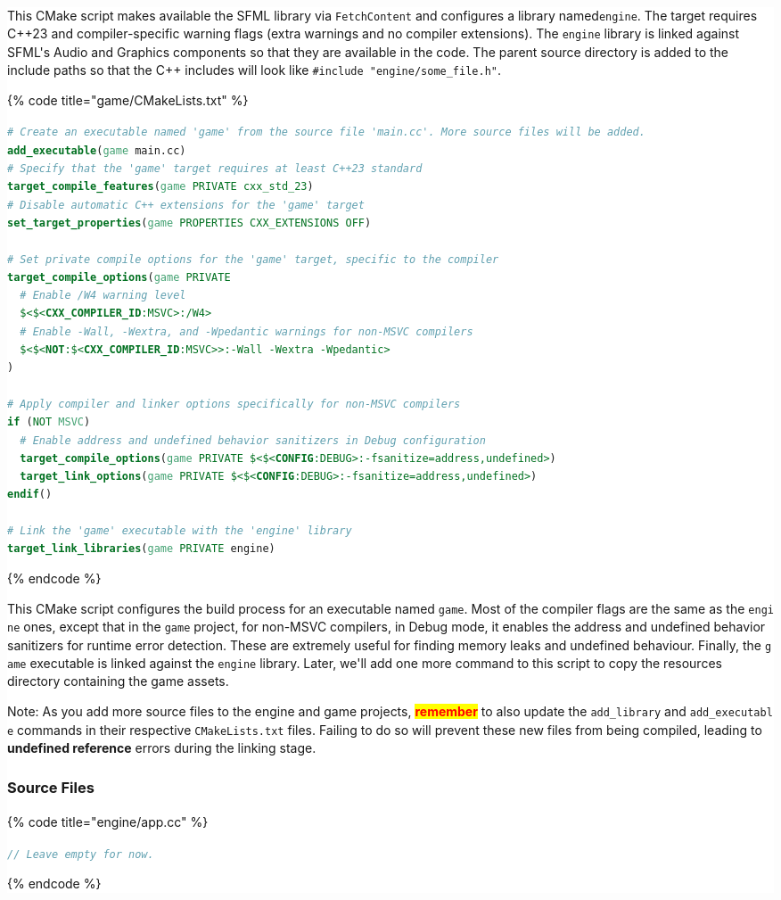 This CMake script makes available the SFML library via `FetchContent`  and configures a library named`engine`. The target requires C++23 and compiler-specific warning flags (extra warnings and no compiler extensions). The `engine` library is linked against SFML's Audio and Graphics components so that they are available in the code. The parent source directory is added to the include paths so that the C++ includes will look like `#include "engine/some_file.h"`.

{% code title="game/CMakeLists.txt" %}
```cmake
# Create an executable named 'game' from the source file 'main.cc'. More source files will be added.
add_executable(game main.cc)
# Specify that the 'game' target requires at least C++23 standard
target_compile_features(game PRIVATE cxx_std_23)
# Disable automatic C++ extensions for the 'game' target
set_target_properties(game PROPERTIES CXX_EXTENSIONS OFF)

# Set private compile options for the 'game' target, specific to the compiler
target_compile_options(game PRIVATE
  # Enable /W4 warning level
  $<$<CXX_COMPILER_ID:MSVC>:/W4>
  # Enable -Wall, -Wextra, and -Wpedantic warnings for non-MSVC compilers
  $<$<NOT:$<CXX_COMPILER_ID:MSVC>>:-Wall -Wextra -Wpedantic>
)

# Apply compiler and linker options specifically for non-MSVC compilers
if (NOT MSVC)
  # Enable address and undefined behavior sanitizers in Debug configuration
  target_compile_options(game PRIVATE $<$<CONFIG:DEBUG>:-fsanitize=address,undefined>)
  target_link_options(game PRIVATE $<$<CONFIG:DEBUG>:-fsanitize=address,undefined>)
endif()

# Link the 'game' executable with the 'engine' library
target_link_libraries(game PRIVATE engine)
```
{% endcode %}

This CMake script configures the build process for an executable named `game`. Most of the compiler flags are the same as the `engine` ones, except that in the `game` project, for non-MSVC compilers, in Debug mode, it enables the address and undefined behavior sanitizers for runtime error detection. These are extremely useful for finding memory leaks and undefined behaviour. Finally, the `game` executable is linked against the `engine` library. Later, we'll add one more command to this script to copy the resources directory containing the game assets.&#x20;

Note: As you add more source files to the engine and game projects, <mark style="color:red;">**remember**</mark> to also update the `add_library` and `add_executable` commands in their respective `CMakeLists.txt` files. Failing to do so will prevent these new files from being compiled, leading to **undefined reference** errors during the linking stage.

### Source Files

{% code title="engine/app.cc" %}
```cpp
// Leave empty for now.
```
{% endcode %}

